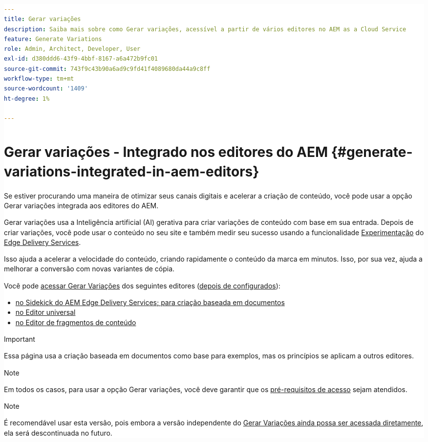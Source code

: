 ```yaml
---
title: Gerar variações
description: Saiba mais sobre como Gerar variações, acessível a partir de vários editores no AEM as a Cloud Service
feature: Generate Variations
role: Admin, Architect, Developer, User
exl-id: d380ddd6-43f9-4bbf-8167-a6a472b9fc01
source-git-commit: 743f9c43b90a6ad9c9fd41f4089680da44a9c8ff
workflow-type: tm+mt
source-wordcount: '1409'
ht-degree: 1%

---
```


# Gerar variações - Integrado nos editores do AEM {#generate-variations-integrated-in-aem-editors}

Se estiver procurando uma maneira de otimizar seus canais digitais e acelerar a criação de conteúdo, você pode usar a opção Gerar variações integrada aos editores do AEM.

Gerar variações usa a Inteligência artificial (AI) gerativa para criar variações de conteúdo com base em sua entrada. Depois de criar variações, você pode usar o conteúdo no seu site e também medir seu sucesso usando a funcionalidade [Experimentação](https://www.aem.live/docs/experimentation) do [Edge Delivery Services](/help/edge/overview.md).

Isso ajuda a acelerar a velocidade do conteúdo, criando rapidamente o conteúdo da marca em minutos. Isso, por sua vez, ajuda a melhorar a conversão com novas variantes de cópia.

Você pode [acessar Gerar Variações](#access-generate-variations) dos seguintes editores ([depois de configurados](#access-generate-variations)):

* [no Sidekick do AEM Edge Delivery Services; para criação baseada em documentos](#access-aem-sidekick)
* [no Editor universal](#access-aem-universal-editor)
* [no Editor de fragmentos de conteúdo](#access-aem-content-fragment-editor)

>[!IMPORTANT]
>
>Essa página usa a criação baseada em documentos como base para exemplos, mas os princípios se aplicam a outros editores.

>[!NOTE]
>
>Em todos os casos, para usar a opção Gerar variações, você deve garantir que os [pré-requisitos de acesso](#access-prerequisites) sejam atendidos.

>[!NOTE]
>
>É recomendável usar esta versão, pois embora a versão independente do [Gerar Variações ainda possa ser acessada diretamente](/help/generative-ai/generate-variations.md), ela será descontinuada no futuro.
